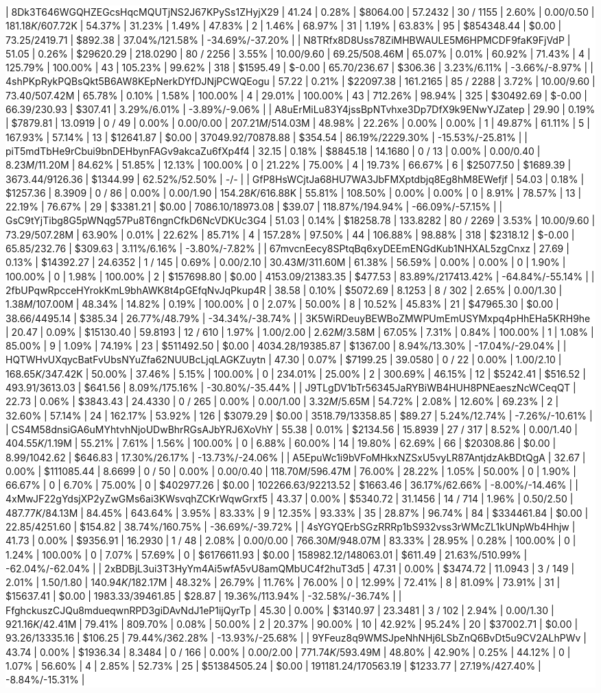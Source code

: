 | 8Dk3T646WGQHZEGcsHqcMQUTjNS2J67KPySs1ZHyjX29 | 41.24 | 0.28% | $8064.00 | 57.2432 | 30 / 1155 | 2.60% | 0.00/0.50 | $181.18K/$607.72K | 54.37% | 31.23% | 1.49% | 47.83% | 2 | 1.46% | 68.97% | 31 | 1.19% | 63.83% | 95 | $854348.44 | $0.00 | 73.25/2419.71 | $892.38 | 37.04%/121.58% | -34.69%/-37.20% |
| N8TRfx8D8Uss78ZiMHBWAULE5M6HPMCDF9faK9FjVdP | 51.05 | 0.26% | $29620.29 | 218.0290 | 80 / 2256 | 3.55% | 10.00/9.60 | $69.25/$508.46M | 65.07% | 0.01% | 60.92% | 71.43% | 4 | 125.79% | 100.00% | 43 | 105.23% | 99.62% | 318 | $1595.49 | $-0.00 | 65.70/236.67 | $306.36 | 3.23%/6.11% | -3.66%/-8.97% |
| 4shPKpRykPQBsQkt5B6AW8KEpNerkDYfDJNjPCWQEogu | 57.22 | 0.21% | $22097.38 | 161.2165 | 85 / 2288 | 3.72% | 10.00/9.60 | $73.40/$507.42M | 65.78% | 0.10% | 1.58% | 100.00% | 4 | 29.01% | 100.00% | 43 | 712.26% | 98.94% | 325 | $30492.69 | $-0.00 | 66.39/230.93 | $307.41 | 3.29%/6.01% | -3.89%/-9.06% |
| A8uErMiLu83Y4jssBpNTvhxe3Dp7DfX9k9ENwYJZatep | 29.90 | 0.19% | $7879.81 | 13.0919 | 0 / 49 | 0.00% | 0.00/0.00 | $207.21M/$514.03M | 48.98% | 22.26% | 0.00% | 0.00% | 1 | 49.87% | 61.11% | 5 | 167.93% | 57.14% | 13 | $12641.87 | $0.00 | 37049.92/70878.88 | $354.54 | 86.19%/2229.30% | -15.53%/-25.81% |
| piT5mdTbHe9rCbui9bnDEHbynFAGv9akcaZu6fXp4f4 | 32.15 | 0.18% | $8845.18 | 14.1680 | 0 / 13 | 0.00% | 0.00/0.40 | $8.23M/$11.20M | 84.62% | 51.85% | 12.13% | 100.00% | 0 | 21.22% | 75.00% | 4 | 19.73% | 66.67% | 6 | $25077.50 | $1689.39 | 3673.44/9126.36 | $1344.99 | 62.52%/52.50% | -/- |
| GfP8HsWCjtJa68HU7WA3JbFMXptdbjq8Eg8hM8EWefjf | 54.03 | 0.18% | $1257.36 | 8.3909 | 0 / 86 | 0.00% | 0.00/1.90 | $154.28K/$616.88K | 55.81% | 108.50% | 0.00% | 0.00% | 0 | 8.91% | 78.57% | 13 | 22.19% | 76.67% | 29 | $3381.21 | $0.00 | 7086.10/18973.08 | $39.07 | 118.87%/194.94% | -66.09%/-57.15% |
| GsC9tYjTibg8G5pWNqg57Pu8T6ngnCfkD6NcVDKUc3G4 | 51.03 | 0.14% | $18258.78 | 133.8282 | 80 / 2269 | 3.53% | 10.00/9.60 | $73.29/$507.28M | 63.90% | 0.01% | 22.62% | 85.71% | 4 | 157.28% | 97.50% | 44 | 106.88% | 98.88% | 318 | $2318.12 | $-0.00 | 65.85/232.76 | $309.63 | 3.11%/6.16% | -3.80%/-7.82% |
| 67mvcnEecy8SPtqBq6xyDEEmENGdKub1NHXAL5zgCnxz | 27.69 | 0.13% | $14392.27 | 24.6352 | 1 / 145 | 0.69% | 0.00/2.10 | $30.43M/$311.60M | 61.38% | 56.59% | 0.00% | 0.00% | 0 | 1.90% | 100.00% | 0 | 1.98% | 100.00% | 2 | $157698.80 | $0.00 | 4153.09/21383.35 | $477.53 | 83.89%/217413.42% | -64.84%/-55.14% |
| 2fbUPqwRpcceHYrokKmL9bhAWK8t4pGEfqNvJqPkup4R | 38.58 | 0.10% | $5072.69 | 8.1253 | 8 / 302 | 2.65% | 0.00/1.30 | $1.38M/$107.00M | 48.34% | 14.82% | 0.19% | 100.00% | 0 | 2.07% | 50.00% | 8 | 10.52% | 45.83% | 21 | $47965.30 | $0.00 | 38.66/4495.14 | $385.34 | 26.77%/48.79% | -34.34%/-38.74% |
| 3K5WiRDeuyBEWBoZMWPUmEmUSYMxpq4pHhEHa5KRH9he | 20.47 | 0.09% | $15130.40 | 59.8193 | 12 / 610 | 1.97% | 1.00/2.00 | $2.62M/$3.58M | 67.05% | 7.31% | 0.84% | 100.00% | 1 | 1.08% | 85.00% | 9 | 1.09% | 74.19% | 23 | $511492.50 | $0.00 | 4034.28/19385.87 | $1367.00 | 8.94%/13.30% | -17.04%/-29.04% |
| HQTWHvUXqycBatFvUbsNYuZfa62NUUBcLjqLAGKZuytn | 47.30 | 0.07% | $7199.25 | 39.0580 | 0 / 22 | 0.00% | 1.00/2.10 | $168.65K/$347.42K | 50.00% | 37.46% | 5.15% | 100.00% | 0 | 234.01% | 25.00% | 2 | 300.69% | 46.15% | 12 | $5242.41 | $516.52 | 493.91/3613.03 | $641.56 | 8.09%/175.16% | -30.80%/-35.44% |
| J9TLgDV1bTr56345JaRYBiWB4HUH8PNEaeszNcWCeqQT | 22.73 | 0.06% | $3843.43 | 24.4330 | 0 / 265 | 0.00% | 0.00/1.00 | $3.32M/$5.65M | 54.72% | 2.08% | 12.60% | 69.23% | 2 | 32.60% | 57.14% | 24 | 162.17% | 53.92% | 126 | $3079.29 | $0.00 | 3518.79/13358.85 | $89.27 | 5.24%/12.74% | -7.26%/-10.61% |
| CS4M58dnsiGA6uMYhtvhNjoUDwBhrRGsAJbYRJ6XoVhY | 55.38 | 0.01% | $2134.56 | 15.8939 | 27 / 317 | 8.52% | 0.00/1.40 | $404.55K/$1.19M | 55.21% | 7.61% | 1.56% | 100.00% | 0 | 6.88% | 60.00% | 14 | 19.80% | 62.69% | 66 | $20308.86 | $0.00 | 8.99/1042.62 | $646.83 | 17.30%/26.17% | -13.73%/-24.06% |
| A5EpuWc1i9bVFoMHkxNZSxU5vyLR87AntjdzAkBDtQgA | 32.67 | 0.00% | $111085.44 | 8.6699 | 0 / 50 | 0.00% | 0.00/0.40 | $118.70M/$596.47M | 76.00% | 28.22% | 1.05% | 50.00% | 0 | 1.90% | 66.67% | 0 | 6.70% | 75.00% | 0 | $402977.26 | $0.00 | 102266.63/92213.52 | $1663.46 | 36.17%/62.66% | -8.00%/-14.46% |
| 4xMwJF22gYdsjXP2yZwGMs6ai3KWsvqhZCKrWqwGrxf5 | 43.37 | 0.00% | $5340.72 | 31.1456 | 14 / 714 | 1.96% | 0.50/2.50 | $487.77K/$84.13M | 84.45% | 643.64% | 3.95% | 83.33% | 9 | 12.35% | 93.33% | 35 | 28.87% | 96.74% | 84 | $334461.84 | $0.00 | 22.85/4251.60 | $154.82 | 38.74%/160.75% | -36.69%/-39.72% |
| 4sYGYQErbSGzRRRp1bS932vss3rWMcZL1kUNpWb4Hhjw | 41.73 | 0.00% | $9356.91 | 16.2930 | 1 / 48 | 2.08% | 0.00/0.00 | $766.30M/$948.07M | 83.33% | 28.95% | 0.28% | 100.00% | 0 | 1.24% | 100.00% | 0 | 7.07% | 57.69% | 0 | $6176611.93 | $0.00 | 158982.12/148063.01 | $611.49 | 21.63%/510.99% | -62.04%/-62.04% |
| 2xBDBjL3ui3T3HyYm4Ai5wfA5vU8amQMbUC4f2huT3d5 | 47.31 | 0.00% | $3474.72 | 11.0943 | 3 / 149 | 2.01% | 1.50/1.80 | $140.94K/$182.17M | 48.32% | 26.79% | 11.76% | 76.00% | 0 | 12.99% | 72.41% | 8 | 81.09% | 73.91% | 31 | $15637.41 | $0.00 | 1983.33/39461.85 | $28.87 | 19.36%/113.94% | -32.58%/-36.74% |
| FfghckuszCJQu8mdueqwnRPD3giDAvNdJ1eP1ijQyrTp | 45.30 | 0.00% | $3140.97 | 23.3481 | 3 / 102 | 2.94% | 0.00/1.30 | $921.16K/$42.41M | 79.41% | 809.70% | 0.08% | 50.00% | 2 | 20.37% | 90.00% | 10 | 42.92% | 95.24% | 20 | $37002.71 | $0.00 | 93.26/13335.16 | $106.25 | 79.44%/362.28% | -13.93%/-25.68% |
| 9YFeuz8q9WMSJpeNhNHj6LSbZnQ6BvDt5u9CV2ALhPWv | 43.74 | 0.00% | $1936.34 | 8.3484 | 0 / 166 | 0.00% | 0.00/2.00 | $771.74K/$593.49M | 48.80% | 42.90% | 0.25% | 44.12% | 0 | 1.07% | 56.60% | 4 | 2.85% | 52.73% | 25 | $51384505.24 | $0.00 | 191181.24/170563.19 | $1233.77 | 27.19%/427.40% | -8.84%/-15.31% |